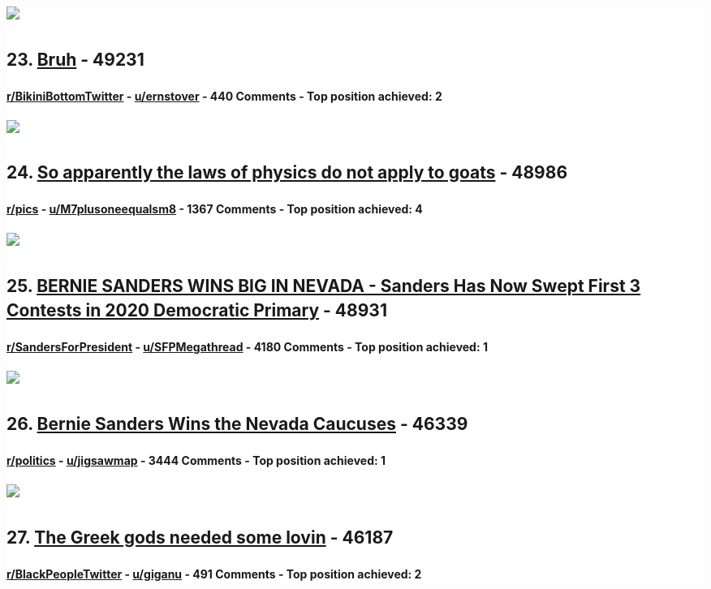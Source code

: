 <a href="https://gfycat.com/flakymenacingiberiannase"><img src="https://a.thumbs.redditmedia.com/-miiAH82rWUCQvNofzNwPTyTChACeai5xEZwe6dWls8.jpg"></img></a>

## 23. [Bruh](http://reddit.com/r/BikiniBottomTwitter/comments/f7v6xs/bruh/) - 49231
#### [r/BikiniBottomTwitter](http://reddit.com/r/BikiniBottomTwitter) - [u/ernstover](http://reddit.com/u/ernstover) - 440 Comments - Top position achieved: 2

<a href="https://i.redd.it/pyw7z4vfaii41.jpg"><img src="https://b.thumbs.redditmedia.com/9kiPk69MIZLIe3nqIy7Ubuli0-a053yhK8p6Q7l8Vms.jpg"></img></a>

## 24. [So apparently the laws of physics do not apply to goats](http://reddit.com/r/pics/comments/f7snyv/so_apparently_the_laws_of_physics_do_not_apply_to/) - 48986
#### [r/pics](http://reddit.com/r/pics) - [u/M7plusoneequalsm8](http://reddit.com/u/M7plusoneequalsm8) - 1367 Comments - Top position achieved: 4

<a href="https://i.redd.it/wuh2cigfbhi41.jpg"><img src="https://b.thumbs.redditmedia.com/WSUQj6739QT7tMJmybTlDrELy5S6dXGc2a6DASTycIs.jpg"></img></a>

## 25. [BERNIE SANDERS WINS BIG IN NEVADA - Sanders Has Now Swept First 3 Contests in 2020 Democratic Primary](http://reddit.com/r/SandersForPresident/comments/f8003s/bernie_sanders_wins_big_in_nevada_sanders_has_now/) - 48931
#### [r/SandersForPresident](http://reddit.com/r/SandersForPresident) - [u/SFPMegathread](http://reddit.com/u/SFPMegathread) - 4180 Comments - Top position achieved: 1

<a href="https://secure.actblue.com/donate/sanders-for-president?refcode=bernie-wins-nevada"><img src="https://b.thumbs.redditmedia.com/kFz-RtVk7d1qMYB2wAPVhbgznp1zdlOlf0_AzNXkMvc.jpg"></img></a>

## 26. [Bernie Sanders Wins the Nevada Caucuses](http://reddit.com/r/politics/comments/f81paj/bernie_sanders_wins_the_nevada_caucuses/) - 46339
#### [r/politics](http://reddit.com/r/politics) - [u/jigsawmap](http://reddit.com/u/jigsawmap) - 3444 Comments - Top position achieved: 1

<a href="https://www.motherjones.com/2020-elections/2020/02/bernie-sanders-nevada-caucus/"><img src="https://b.thumbs.redditmedia.com/qh9FkbwAIfiW6gI42SGBPjkBvXkkKRdyuBJN8wI3Wzo.jpg"></img></a>

## 27. [The Greek gods needed some lovin](http://reddit.com/r/BlackPeopleTwitter/comments/f7suwh/the_greek_gods_needed_some_lovin/) - 46187
#### [r/BlackPeopleTwitter](http://reddit.com/r/BlackPeopleTwitter) - [u/giganu](http://reddit.com/u/giganu) - 491 Comments - Top position achieved: 2
